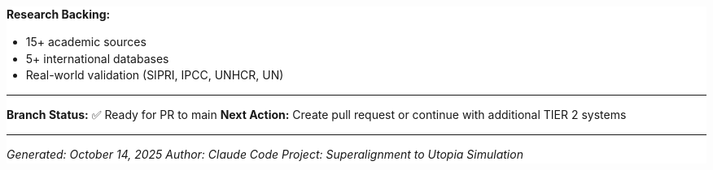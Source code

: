**Research Backing:**
- 15+ academic sources
- 5+ international databases
- Real-world validation (SIPRI, IPCC, UNHCR, UN)

---

**Branch Status:** ✅ Ready for PR to main
**Next Action:** Create pull request or continue with additional TIER 2 systems

---

*Generated: October 14, 2025*
*Author: Claude Code*
*Project: Superalignment to Utopia Simulation*
